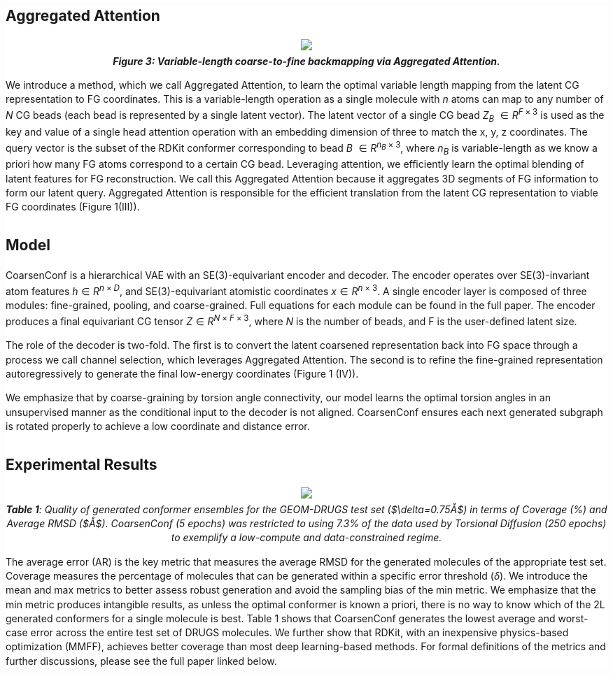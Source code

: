 ## Aggregated Attention
<p style="text-align:center;">
<img src="https://bair.berkeley.edu/static/blog/coarsenconf/attention.png" width="95%">

<br>
<i><b>Figure 3: Variable-length coarse-to-fine backmapping via Aggregated Attention.</b></i>
</p>

We introduce a method,  which we call Aggregated Attention, to learn the optimal variable length mapping from the latent CG representation to FG coordinates. This is a variable-length operation as a single molecule with $n$ atoms can map to any number of $N$ CG beads (each bead is represented by a single latent vector). The latent vector of a single CG bead $Z_{B}$ $\in R^{F \times 3}$ is used as the key and value of a single head attention operation with an embedding dimension of three to match the x, y, z coordinates. The query vector is the subset of the RDKit conformer corresponding to bead $B$ $\in R^{ n_{B} \times 3}$, where $n_B$ is variable-length as we know a priori how many FG atoms correspond to a certain CG bead. Leveraging attention, we efficiently learn the optimal blending of latent features for FG reconstruction. We call this Aggregated Attention because it aggregates 3D segments of FG information to form our latent query. Aggregated Attention is responsible for the efficient translation from the latent CG representation to viable FG coordinates (Figure 1(III)).

## Model
CoarsenConf is a hierarchical VAE with an SE(3)-equivariant encoder and decoder. The encoder operates over SE(3)-invariant atom features $h \in R^{ n \times D}$, and SE(3)-equivariant atomistic coordinates $x \in R^{n \times 3}$. A single encoder layer is composed of three modules: fine-grained, pooling, and coarse-grained. Full equations for each module can be found in the full paper. The encoder produces a final equivariant CG tensor $Z \in R^{N \times F \times 3}$, where $N$ is the number of beads, and F is the user-defined latent size.

The role of the decoder is two-fold. The first is to convert the latent coarsened representation back into FG space through a process we call channel selection, which leverages Aggregated Attention. The second is to refine the fine-grained representation autoregressively to generate the final low-energy coordinates (Figure 1 (IV)).

We emphasize that by coarse-graining by torsion angle connectivity, our model learns the optimal torsion angles in an unsupervised manner as the conditional input to the decoder is not aligned. CoarsenConf ensures each next generated subgraph is rotated properly to achieve a low coordinate and distance error.

## Experimental Results
<p style="text-align:center;">
<img src="https://bair.berkeley.edu/static/blog/coarsenconf/table1.png" width="95%">

<br>
<i><b>Table 1</b>: Quality of generated conformer ensembles for the GEOM-DRUGS test set ($\delta=0.75Å$) in terms of Coverage (%) and Average RMSD ($Å$). CoarsenConf (5 epochs) was restricted to using 7.3% of the data used by Torsional Diffusion (250 epochs) to exemplify a low-compute and data-constrained regime.</i>
</p>

The average error (AR) is the key metric that measures the average RMSD for the generated molecules of the appropriate test set. Coverage measures the percentage of molecules that can be generated within a specific error threshold ($\delta$). We introduce the mean and max metrics to better assess robust generation and avoid the sampling bias of the min metric. We emphasize that the min metric produces intangible results, as unless the optimal conformer is known a priori, there is no way to know which of the 2L generated conformers for a single molecule is best. Table 1 shows that CoarsenConf generates the lowest average and worst-case error across the entire test set of DRUGS molecules. We further show that RDKit, with an inexpensive physics-based optimization (MMFF), achieves better coverage than most deep learning-based methods. For formal definitions of the metrics and further discussions, please see the full paper linked below.
